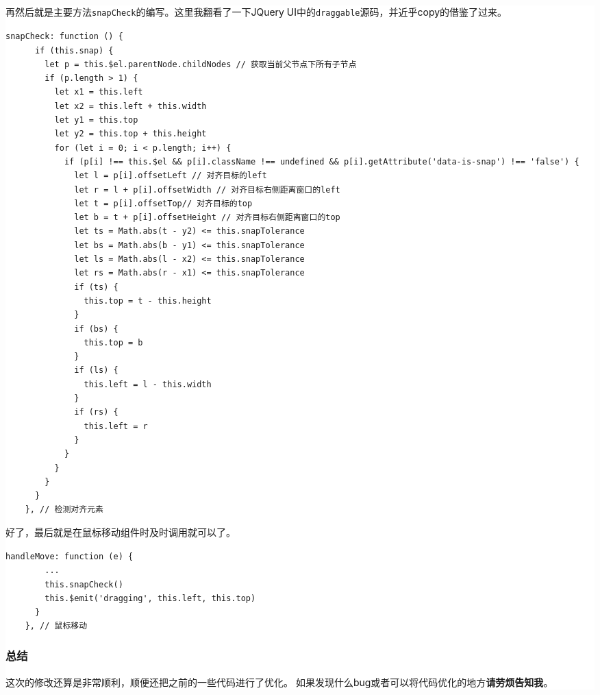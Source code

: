 > 
再然后就是主要方法`snapCheck`的编写。这里我翻看了一下JQuery UI中的`draggable`源码，并近乎copy的借鉴了过来。
```
snapCheck: function () {
      if (this.snap) {
        let p = this.$el.parentNode.childNodes // 获取当前父节点下所有子节点
        if (p.length > 1) {
          let x1 = this.left
          let x2 = this.left + this.width
          let y1 = this.top
          let y2 = this.top + this.height
          for (let i = 0; i < p.length; i++) {
            if (p[i] !== this.$el && p[i].className !== undefined && p[i].getAttribute('data-is-snap') !== 'false') {
              let l = p[i].offsetLeft // 对齐目标的left
              let r = l + p[i].offsetWidth // 对齐目标右侧距离窗口的left
              let t = p[i].offsetTop// 对齐目标的top
              let b = t + p[i].offsetHeight // 对齐目标右侧距离窗口的top
              let ts = Math.abs(t - y2) <= this.snapTolerance
              let bs = Math.abs(b - y1) <= this.snapTolerance
              let ls = Math.abs(l - x2) <= this.snapTolerance
              let rs = Math.abs(r - x1) <= this.snapTolerance
              if (ts) {
                this.top = t - this.height
              }
              if (bs) {
                this.top = b
              }
              if (ls) {
                this.left = l - this.width
              }
              if (rs) {
                this.left = r
              }
            }
          }
        }
      }
    }, // 检测对齐元素
```
> 
好了，最后就是在鼠标移动组件时及时调用就可以了。
```
handleMove: function (e) {
        ...
        this.snapCheck()
        this.$emit('dragging', this.left, this.top)
      }
    }, // 鼠标移动
```
### 总结
这次的修改还算是非常顺利，顺便还把之前的一些代码进行了优化。
如果发现什么bug或者可以将代码优化的地方**请劳烦告知我**。
